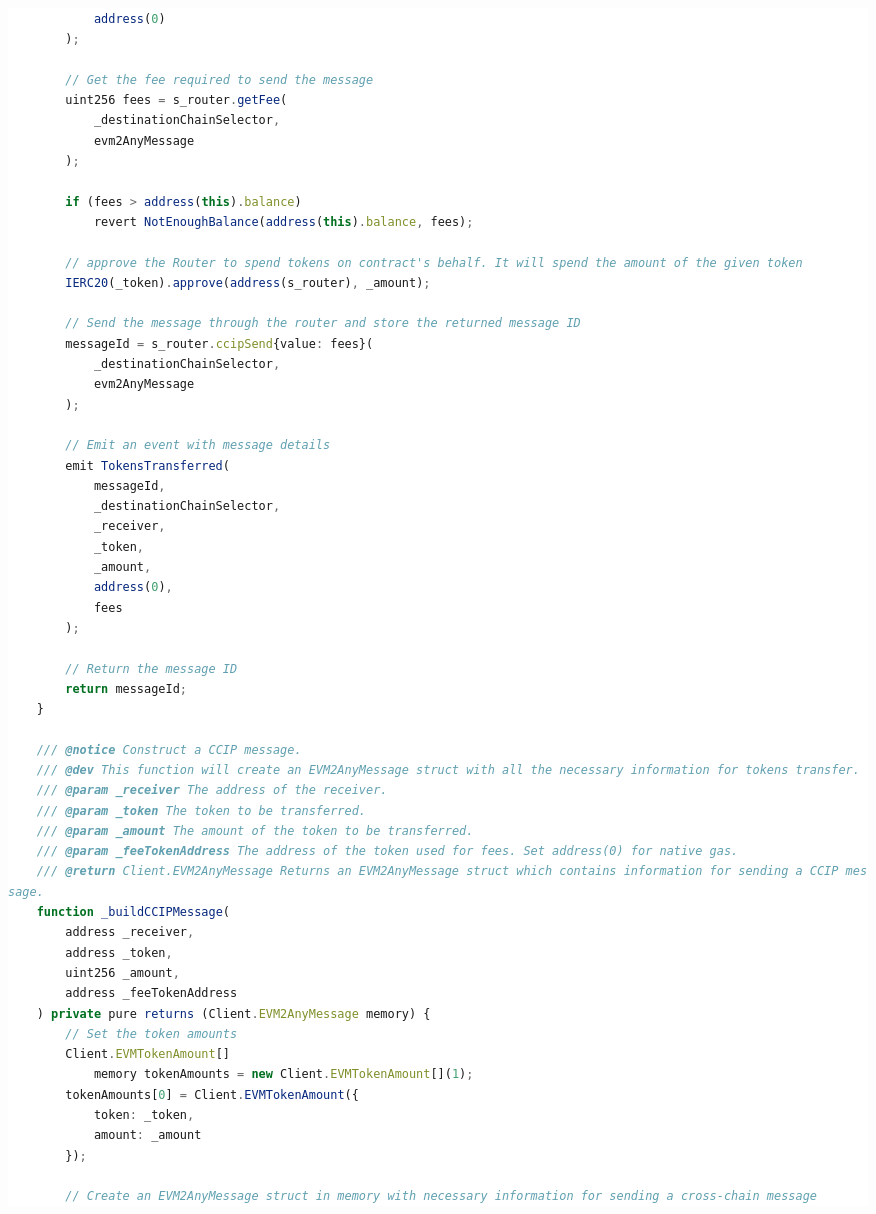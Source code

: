 ```ts
            address(0)
        );

        // Get the fee required to send the message
        uint256 fees = s_router.getFee(
            _destinationChainSelector,
            evm2AnyMessage
        );

        if (fees > address(this).balance)
            revert NotEnoughBalance(address(this).balance, fees);

        // approve the Router to spend tokens on contract's behalf. It will spend the amount of the given token
        IERC20(_token).approve(address(s_router), _amount);

        // Send the message through the router and store the returned message ID
        messageId = s_router.ccipSend{value: fees}(
            _destinationChainSelector,
            evm2AnyMessage
        );

        // Emit an event with message details
        emit TokensTransferred(
            messageId,
            _destinationChainSelector,
            _receiver,
            _token,
            _amount,
            address(0),
            fees
        );

        // Return the message ID
        return messageId;
    }

    /// @notice Construct a CCIP message.
    /// @dev This function will create an EVM2AnyMessage struct with all the necessary information for tokens transfer.
    /// @param _receiver The address of the receiver.
    /// @param _token The token to be transferred.
    /// @param _amount The amount of the token to be transferred.
    /// @param _feeTokenAddress The address of the token used for fees. Set address(0) for native gas.
    /// @return Client.EVM2AnyMessage Returns an EVM2AnyMessage struct which contains information for sending a CCIP message.
    function _buildCCIPMessage(
        address _receiver,
        address _token,
        uint256 _amount,
        address _feeTokenAddress
    ) private pure returns (Client.EVM2AnyMessage memory) {
        // Set the token amounts
        Client.EVMTokenAmount[]
            memory tokenAmounts = new Client.EVMTokenAmount[](1);
        tokenAmounts[0] = Client.EVMTokenAmount({
            token: _token,
            amount: _amount
        });

        // Create an EVM2AnyMessage struct in memory with necessary information for sending a cross-chain message
```